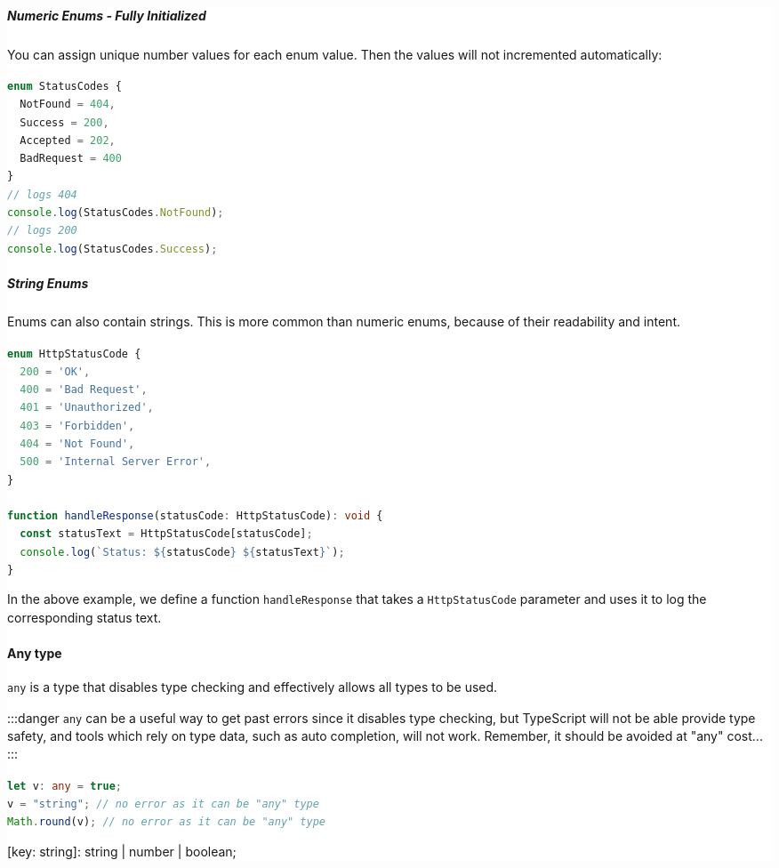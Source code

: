 ##### Numeric Enums - Fully Initialized
You can assign unique number values for each enum value. Then the values will not incremented automatically:

```typescript
enum StatusCodes {
  NotFound = 404,
  Success = 200,
  Accepted = 202,
  BadRequest = 400
}
// logs 404
console.log(StatusCodes.NotFound);
// logs 200
console.log(StatusCodes.Success);
```
##### String Enums
Enums can also contain strings. This is more common than numeric enums, because of their readability and intent.

```typescript
enum HttpStatusCode {
  200 = 'OK',
  400 = 'Bad Request',
  401 = 'Unauthorized',
  403 = 'Forbidden',
  404 = 'Not Found',
  500 = 'Internal Server Error',
}

function handleResponse(statusCode: HttpStatusCode): void {
  const statusText = HttpStatusCode[statusCode];
  console.log(`Status: ${statusCode} ${statusText}`);
}
```

In the above example, we define a function `handleResponse` that takes a `HttpStatusCode` parameter and uses it to log the corresponding status text.

#### **Any type**

`any` is a type that disables type checking and effectively allows all types to be used.

:::danger
`any` can be a useful way to get past errors since it disables type checking, but TypeScript will not be able provide type safety, and tools which rely on type data, such as auto completion, will not work. Remember, it should be avoided at "any" cost...
:::

```typescript
let v: any = true;
v = "string"; // no error as it can be "any" type
Math.round(v); // no error as it can be "any" type
```


  [key: string]: string | number | boolean;